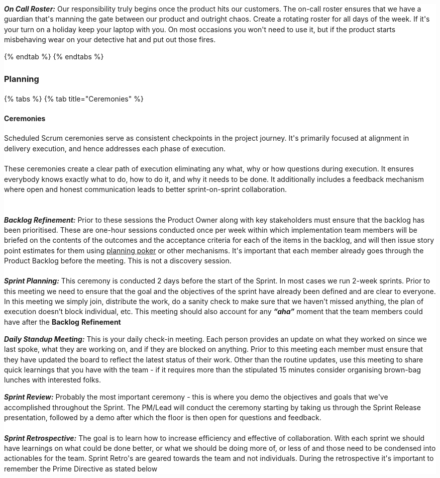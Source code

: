 _**On Call Roster:**_ Our responsibility truly begins once the product hits our customers. The on-call roster ensures that we have a guardian that's manning the gate between our product and outright chaos. Create a rotating roster for all days of the week. If it's your turn on a holiday keep your laptop with you. On most occasions you won't need to use it, but if the product starts misbehaving wear on your detective hat and put out those fires.&#x20;

&#x20;
{% endtab %}
{% endtabs %}

### Planning

{% tabs %}
{% tab title="Ceremonies" %}
#### Ceremonies

Scheduled Scrum ceremonies serve as consistent checkpoints in the project journey. It's primarily focused at alignment in delivery execution, and hence addresses each phase of execution.\
\
These ceremonies create a clear path of execution eliminating any what, why or how questions during execution. It ensures everybody knows exactly what to do, how to do it, and why it needs to be done. It additionally includes a feedback mechanism where open and honest communication leads to better sprint-on-sprint collaboration. \
\
\
_**Backlog Refinement:**_ Prior to these sessions the Product Owner along with key stakeholders must ensure that the backlog has been prioritised. These are one-hour sessions conducted once per week within which implementation team members will be briefed on the contents of the outcomes and the acceptance criteria for each of the items in the backlog, and will then issue story point estimates for them using [planning poker](https://www.planningpoker.com/) or other mechanisms.  It's important that each member already goes through the Product Backlog before the meeting. This is not a discovery session.\
\
_**Sprint Planning:**_ This ceremony is conducted 2 days before the start of the Sprint. In most cases we run 2-week sprints. Prior to this meeting we need to ensure that the goal and the objectives of the sprint have already been defined and are clear to everyone. In this meeting we simply join, distribute the work, do a sanity check to make sure that we haven’t missed anything, the plan of execution doesn’t block individual, etc. This meeting should also account for any _**“aha”**_ moment that the team members could have after the **Backlog** **Refinement**

_**Daily Standup Meeting:**_ This is your daily check-in meeting. Each person provides an update on what they worked on since we last spoke, what they are working on, and if they are blocked on anything. Prior to this meeting each member must ensure that they have updated the board to reflect the latest status of their work. Other than the routine updates, use this meeting to share quick learnings that you have with the team - if it requires more than the stipulated 15 minutes consider organising brown-bag lunches with interested folks.&#x20;

_**Sprint Review:**_ Probably the most important ceremony - this is where you demo the objectives and goals that we've accomplished throughout the Sprint. The PM/Lead will conduct the ceremony starting by taking us through the Sprint Release presentation, followed by a demo after which the floor is then open for questions and feedback.\
\
_**Sprint Retrospective:**_ The goal is to learn how to increase efficiency and effective of collaboration. With each sprint we should have learnings on what could be done better, or what we should be doing more of, or less of and those need to be condensed into actionables for the team. Sprint Retro's are geared towards the team and not individuals. During the retrospective it's important to remember the Prime Directive as stated below
